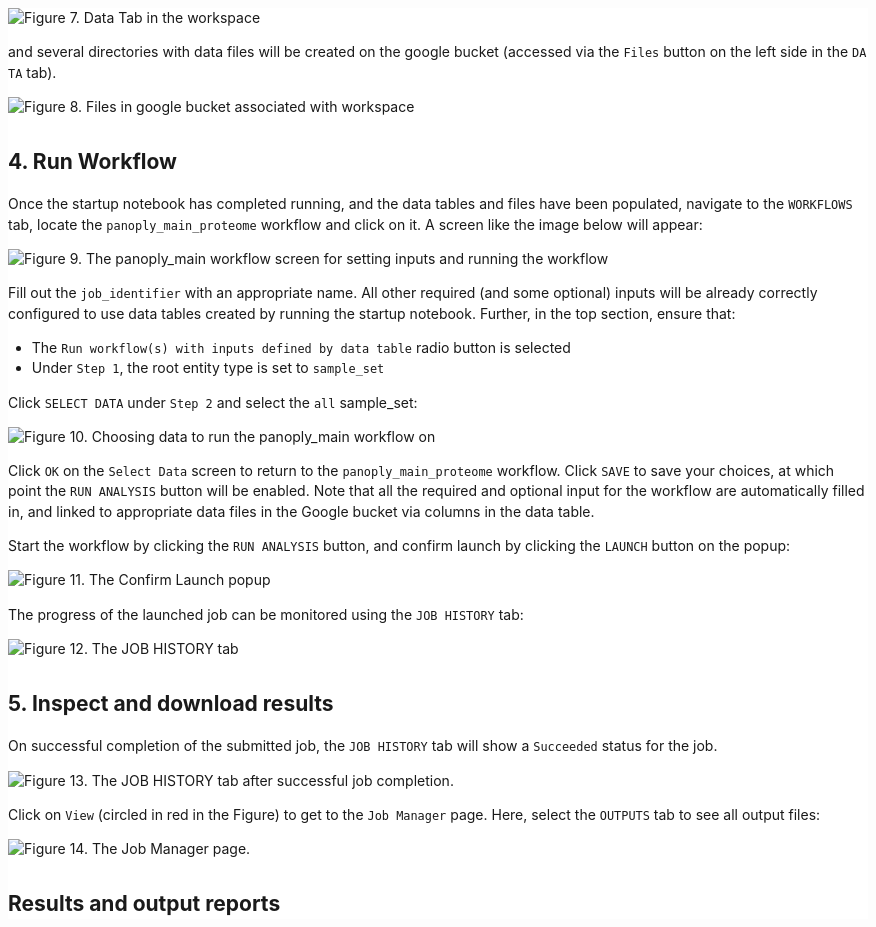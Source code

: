 ![*Figure 7.* Data Tab in the workspace](https://raw.githubusercontent.com/broadinstitute/PANOPLY/dev/tutorial/images/data-tab.png)

and several directories with data files will be created on the google bucket (accessed via the `Files` button on the left side in the `DATA` tab).

![*Figure 8.* Files in google bucket associated with workspace](https://raw.githubusercontent.com/broadinstitute/PANOPLY/dev/tutorial/images/google-bucket.png)


## 4. Run Workflow
Once the startup notebook has completed running, and the data tables and files have been populated, navigate to the `WORKFLOWS` tab, locate the `panoply_main_proteome` workflow and click on it. A screen like the image below will appear:

![*Figure 9.* The `panoply_main` workflow screen for setting inputs and running the workflow](https://raw.githubusercontent.com/broadinstitute/PANOPLY/dev/tutorial/images/panoply-main.png)

Fill out the `job_identifier` with an appropriate name. All other required (and some optional) inputs will be already correctly configured to use data tables created by running the startup notebook. Further, in the top section, ensure that:

- The `Run workflow(s) with inputs defined by data table` radio button is selected
- Under `Step 1`, the root entity type is set to `sample_set`

Click `SELECT DATA` under `Step 2` and select the `all` sample_set:

![*Figure 10.* Choosing data to run the `panoply_main` workflow on](https://raw.githubusercontent.com/broadinstitute/PANOPLY/dev/tutorial/images/select-data.png)

Click `OK` on the `Select Data` screen to return to the `panoply_main_proteome` workflow. Click `SAVE` to save your choices, at which point the `RUN ANALYSIS` button will be enabled. Note that all the required and optional input for the workflow are automatically filled in, and linked to appropriate data files in the Google bucket via columns in the data table. 

Start the workflow by clicking the `RUN ANALYSIS` button, and confirm launch by clicking the `LAUNCH` button on the popup:

![*Figure 11.* The `Confirm Launch` popup](https://raw.githubusercontent.com/broadinstitute/PANOPLY/dev/tutorial/images/confirm-launch.png)

The progress of the launched job can be monitored using the `JOB HISTORY` tab:

![*Figure 12.* The `JOB HISTORY` tab](https://raw.githubusercontent.com/broadinstitute/PANOPLY/dev/tutorial/images/job-history.png)

## 5. Inspect and download results
On successful completion of the submitted job, the `JOB HISTORY` tab will show a `Succeeded` status for the job. 

![*Figure 13.* The `JOB HISTORY` tab after successful job completion.](https://raw.githubusercontent.com/broadinstitute/PANOPLY/dev/tutorial/images/job-history-success.png)

Click on `View` (circled in red in the Figure) to get to the `Job Manager` page. Here, select the `OUTPUTS` tab to see all output files:

![*Figure 14.* The `Job Manager` page.](https://raw.githubusercontent.com/broadinstitute/PANOPLY/dev/tutorial/images/job-manager.png)


## Results and output reports

